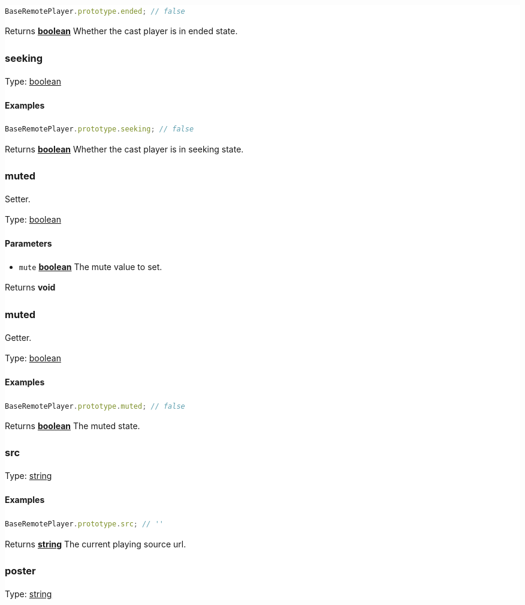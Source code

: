 ```javascript
BaseRemotePlayer.prototype.ended; // false
```

Returns **[boolean][398]** Whether the cast player is in ended state.

### seeking

Type: [boolean][398]

#### Examples

```javascript
BaseRemotePlayer.prototype.seeking; // false
```

Returns **[boolean][398]** Whether the cast player is in seeking state.

### muted

Setter.

Type: [boolean][398]

#### Parameters

- `mute` **[boolean][398]** The mute value to set.

Returns **void**

### muted

Getter.

Type: [boolean][398]

#### Examples

```javascript
BaseRemotePlayer.prototype.muted; // false
```

Returns **[boolean][398]** The muted state.

### src

Type: [string][397]

#### Examples

```javascript
BaseRemotePlayer.prototype.src; // ''
```

Returns **[string][397]** The current playing source url.

### poster

Type: [string][397]


[1]: #kpadobject
[2]: #properties
[3]: #kpadpod
[4]: #kpadbreakobject
[5]: #properties-1
[6]: #kpadvertisingconfigobject
[7]: #properties-2
[8]: #kalturaplayers
[9]: #kpplaylistoptions
[10]: #properties-3
[11]: #kpplaylistcountdownoptions
[12]: #properties-4
[13]: #kpplaylistconfigobject
[14]: #properties-5
[15]: #kpplaylistobject
[16]: #properties-6
[17]: #kpplaylistitemconfigobject
[18]: #properties-7
[19]: #kppluginsconfigobject
[20]: #adbreak
[21]: #parameters
[22]: #type
[23]: #position
[24]: #numads
[25]: #ad
[26]: #parameters-1
[27]: #id
[28]: #system
[29]: #contenttype
[30]: #url
[31]: #title
[32]: #position-1
[33]: #duration
[34]: #clickthroughurl
[35]: #posterurl
[36]: #skipoffset
[37]: #linear
[38]: #width
[39]: #height
[40]: #bitrate
[41]: #bumper
[42]: #instream
[43]: #skippable
[44]: #vpaid
[45]: #prebidmanager
[46]: #parameters-2
[47]: #load
[48]: #parameters-3
[49]: #baseremoteplayer
[50]: #parameters-4
[51]: #loadmedia
[52]: #parameters-5
[53]: #setmedia
[54]: #parameters-6
[55]: #getmediainfo
[56]: #getmediaconfig
[57]: #configure
[58]: #parameters-7
[59]: #ready
[60]: #load-1
[61]: #play
[62]: #pause
[63]: #reset
[64]: #destroy
[65]: #islive
[66]: #examples
[67]: #isdvr
[68]: #examples-1
[69]: #seektoliveedge
[70]: #getstarttimeofdvrwindow
[71]: #examples-2
[72]: #gettracks
[73]: #parameters-8
[74]: #examples-3
[75]: #getactivetracks
[76]: #examples-4
[77]: #selecttrack
[78]: #parameters-9
[79]: #hidetexttrack
[80]: #enableadaptivebitrate
[81]: #isadaptivebitrateenabled
[82]: #examples-5
[83]: #settextdisplaysettings
[84]: #parameters-10
[85]: #startcasting
[86]: #stopcasting
[87]: #iscasting
[88]: #examples-6
[89]: #iscastavailable
[90]: #examples-7
[91]: #getcastsession
[92]: #examples-8
[93]: #isvr
[94]: #examples-9
[95]: #togglevrstereomode
[96]: #isinvrstereomode
[97]: #examples-10
[98]: #ads
[99]: #examples-11
[100]: #textstyle
[101]: #parameters-11
[102]: #textstyle-1
[103]: #examples-12
[104]: #buffered
[105]: #examples-13
[106]: #currenttime
[107]: #parameters-12
[108]: #currenttime-1
[109]: #examples-14
[110]: #duration-1
[111]: #examples-15
[112]: #volume
[113]: #parameters-13
[114]: #volume-1
[115]: #examples-16
[116]: #paused
[117]: #examples-17
[118]: #ended
[119]: #examples-18
[120]: #seeking
[121]: #examples-19
[122]: #muted
[123]: #parameters-14
[124]: #muted-1
[125]: #examples-20
[126]: #src
[127]: #examples-21
[128]: #poster
[129]: #examples-22
[130]: #playbackrate
[131]: #parameters-15
[132]: #playbackrate-1
[133]: #examples-23
[134]: #enginetype
[135]: #examples-24
[136]: #streamtype
[137]: #examples-25
[138]: #type-1
[139]: #examples-26
[140]: #config
[141]: #defaultconfig
[142]: #examples-27
[143]: #type-2
[144]: #examples-28
[145]: #issupported
[146]: #examples-29
[147]: #casteventtype
[148]: #examples-30
[149]: #playersnapshot
[150]: #parameters-16
[151]: #textstyle-2
[152]: #advertising
[153]: #config-1
[154]: #remotecontrol
[155]: #parameters-17
[156]: #getplayersnapshot
[157]: #getuiwrapper
[158]: #onremotedevicedisconnected
[159]: #parameters-18
[160]: #onremotedeviceconnected
[161]: #parameters-19
[162]: #onremotedeviceavailable
[163]: #parameters-20
[164]: #onremotedeviceconnecting
[165]: #onremotedevicedisconnecting
[166]: #onremotedeviceconnectfailed
[167]: #remotepayload
[168]: #parameters-21
[169]: #player
[170]: #remoteconnectedpayload
[171]: #parameters-22
[172]: #ui
[173]: #session
[174]: #remotedisconnectedpayload
[175]: #parameters-23
[176]: #snapshot
[177]: #remoteavailablepayload
[178]: #parameters-24
[179]: #available
[180]: #remoteplayerui
[181]: #playbackui
[182]: #parameters-25
[183]: #idleui
[184]: #parameters-26
[185]: #adsui
[186]: #parameters-27
[187]: #liveui
[188]: #parameters-28
[189]: #errorui
[190]: #parameters-29
[191]: #uis
[192]: #iremoteplayer
[193]: #textstyle-3
[194]: #muted-2
[195]: #playbackrate-2
[196]: #volume-2
[197]: #currenttime-2
[198]: #buffered-1
[199]: #duration-2
[200]: #paused-1
[201]: #ended-1
[202]: #seeking-1
[203]: #src-1
[204]: #poster-1
[205]: #enginetype-1
[206]: #streamtype-1
[207]: #type-3
[208]: #ads-1
[209]: #config-2
[210]: #addeventlistener
[211]: #parameters-30
[212]: #removeeventlistener
[213]: #parameters-31
[214]: #dispatchevent
[215]: #parameters-32
[216]: #loadmedia-1
[217]: #parameters-33
[218]: #setmedia-1
[219]: #parameters-34
[220]: #getmediainfo-1
[221]: #getmediaconfig-1
[222]: #configure-1
[223]: #parameters-35
[224]: #ready-1
[225]: #load-2
[226]: #play-1
[227]: #pause-1
[228]: #reset-1
[229]: #destroy-1
[230]: #islive-1
[231]: #isdvr-1
[232]: #seektoliveedge-1
[233]: #getstarttimeofdvrwindow-1
[234]: #gettracks-1
[235]: #parameters-36
[236]: #getactivetracks-1
[237]: #selecttrack-1
[238]: #parameters-37
[239]: #hidetexttrack-1
[240]: #enableadaptivebitrate-1
[241]: #isadaptivebitrateenabled-1
[242]: #settextdisplaysettings-1
[243]: #parameters-38
[244]: #startcasting-1
[245]: #stopcasting-1
[246]: #iscasting-1
[247]: #iscastavailable-1
[248]: #getcastsession-1
[249]: #isvr-1
[250]: #togglevrstereomode-1
[251]: #isinvrstereomode-1
[252]: #remotesession
[253]: #parameters-39
[254]: #devicefriendlyname
[255]: #id-1
[256]: #resuming
[257]: #adscontroller
[258]: #parameters-40
[259]: #alladscompleted
[260]: #isadplaying
[261]: #isadbreak
[262]: #getadbreakslayout
[263]: #getadbreak
[264]: #getad
[265]: #skipad
[266]: #playadnow
[267]: #parameters-41
[268]: #controllerprovider
[269]: #parameters-42
[270]: #getadscontrollers
[271]: #playlisteventtype
[272]: #examples-31
[273]: #playlistitem
[274]: #parameters-43
[275]: #updatesources
[276]: #parameters-44
[277]: #updateplugins
[278]: #parameters-45
[279]: #sources
[280]: #config-3
[281]: #plugins
[282]: #index
[283]: #isplayable
[284]: #playlistmanager
[285]: #parameters-46
[286]: #configure-2
[287]: #parameters-47
[288]: #load-3
[289]: #parameters-48
[290]: #reset-2
[291]: #playnext
[292]: #playprev
[293]: #playitem
[294]: #parameters-49
[295]: #items
[296]: #current
[297]: #next
[298]: #prev
[299]: #id-2
[300]: #metadata
[301]: #poster-2
[302]: #countdown
[303]: #options
[304]: #baseplugin
[305]: #parameters-50
[306]: #config-4
[307]: #name
[308]: #player-1
[309]: #player-2
[310]: #eventmanager
[311]: #getconfig
[312]: #parameters-51
[313]: #ready-2
[314]: #updateconfig
[315]: #parameters-52
[316]: #loadmedia-2
[317]: #destroy-2
[318]: #reset-3
[319]: #getname
[320]: #dispatchevent-1
[321]: #parameters-53
[322]: #defaultconfig-1
[323]: #createplugin
[324]: #parameters-54
[325]: #isvalid
[326]: #pluginmanager
[327]: #load-4
[328]: #parameters-55
[329]: #loadmedia-3
[330]: #destroy-3
[331]: #reset-4
[332]: #get
[333]: #parameters-56
[334]: #getall
[335]: #register
[336]: #parameters-57
[337]: #unregister
[338]: #parameters-58
[339]: #registerplugin
[340]: #load-5
[341]: #parameters-59
[342]: #play-2
[343]: #parameters-60
[344]: #constructor
[345]: #get-1
[346]: #set
[347]: #parameters-61
[348]: #reset-5
[349]: #constructor-1
[350]: #evaluatepluginsconfig
[351]: #parameters-62
[352]: #evaluateuiconfig
[353]: #parameters-63
[354]: #getredirectexternalstreamshandler
[355]: #parameters-64
[356]: #maybesetstreampriority
[357]: #parameters-65
[358]: #hasyoutubesource
[359]: #parameters-66
[360]: #mergeproviderpluginsconfig
[361]: #parameters-67
[362]: #viewabilitymanager
[363]: #parameters-68
[364]: #observe
[365]: #parameters-69
[366]: #unobserve
[367]: #parameters-70
[368]: #destroy-4
[369]: #loadmedia-4
[370]: #parameters-71
[371]: #examples-32
[372]: #loadplaylist
[373]: #parameters-72
[374]: #examples-33
[375]: #loadplaylistbyentrylist
[376]: #parameters-73
[377]: #examples-34
[378]: #configure-3
[379]: #parameters-74
[380]: #examples-35
[381]: #playlist
[382]: #examples-36
[383]: #crossorigin
[384]: #parameters-75
[385]: #crossorigin-1
[386]: #isvisible
[387]: #viewabilitymanager-1
[388]: #getdefaultredirectoptions
[389]: #parameters-76
[390]: #getdefaultredirectoptions-1
[391]: #parameters-77
[392]: #getplayers
[393]: #getplayer
[394]: #parameters-78
[395]: https://developer.mozilla.org/docs/Web/JavaScript/Reference/Global_Objects/Object
[396]: https://developer.mozilla.org/docs/Web/JavaScript/Reference/Global_Objects/Array
[397]: https://developer.mozilla.org/docs/Web/JavaScript/Reference/Global_Objects/String
[398]: https://developer.mozilla.org/docs/Web/JavaScript/Reference/Global_Objects/Boolean
[399]: #kpadobject
[400]: https://developer.mozilla.org/docs/Web/JavaScript/Reference/Global_Objects/Number
[401]: #kpadpod
[402]: #kpadbreakobject
[403]: https://github.com/kaltura/playkit-js-timeline/blob/main/docs/types.md#cuepointoptionsobject
[404]: #kpplaylistoptions
[405]: #kpplaylistcountdownoptions
[406]: #playlistitem
[407]: #prebidmanager
[408]: #remotecontrol
[409]: https://developer.mozilla.org/docs/Web/JavaScript/Reference/Global_Objects/Promise
[410]: #remotesession
[411]: https://developer.mozilla.org/docs/Web/JavaScript/Reference/Statements/function
[412]: #playersnapshot
[413]: #remotedisconnectedpayload
[414]: #remoteconnectedpayload
[415]: #remoteavailablepayload
[416]: #baseremoteplayer
[417]: #remoteplayerui
[418]: #adbreak
[419]: #ad
[420]: #pluginmanager
[421]: #kpplaylistitemconfigobject
[422]: #kppluginsconfigobject
[423]: #kpplaylistobject
[424]: #kpplaylistconfigobject
[425]: #baseplugin
[426]: https://developer.mozilla.org/docs/Web/HTML/Element
[427]: #playlistmanager
[428]: #viewabilitymanager
[429]: #kalturaplayers
